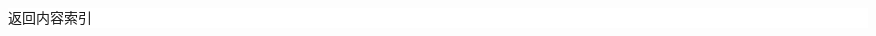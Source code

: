 <a class="md-button" onclick="goBack()">返回内容索引</a>

<script>
function goBack() {
  const domain = window.location.origin;
  const ref = document.referrer;
  if (ref.indexOf(domain) === 0 && window.history.length > 1) {
    window.history.back();
  } else {
    window.location.href = '../../';
  }
}
</script>
